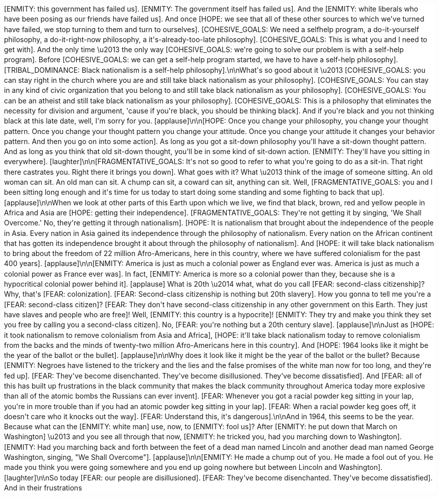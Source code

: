 [ENMITY: this government has failed us]. [ENMITY: The government itself has failed us]. And the [ENMITY: white liberals who have been posing as our friends have failed us]. And once [HOPE: we see that all of these other sources to which we've turned have failed, we stop turning to them and turn to ourselves]. [COHESIVE_GOALS: We need a selfhelp program, a do-it-yourself philosophy, a do-it-right-now philosophy, a it's-already-too-late philosophy]. [COHESIVE_GOALS: This is what you and I need to get with]. And the only time \u2013 the only way [COHESIVE_GOALS: we're going to solve our problem is with a self-help program]. Before [COHESIVE_GOALS: we can get a self-help program started, we have to have a self-help philosophy]. [TRIBAL_DOMINANCE: Black nationalism is a self-help philosophy].\n\nWhat's so good about it \u2013 [COHESIVE_GOALS: you can stay right in the church where you are and still take black nationalism as your philosophy]. [COHESIVE_GOALS: You can stay in any kind of civic organization that you belong to and still take black nationalism as your philosophy]. [COHESIVE_GOALS: You can be an atheist and still take black nationalism as your philosophy]. [COHESIVE_GOALS: This is a philosophy that eliminates the necessity for division and argument, 'cause if you're black, you should be thinking black]. And if you're black and you not thinking black at this late date, well, I'm sorry for you. [applause]\n\n[HOPE: Once you change your philosophy, you change your thought pattern. Once you change your thought pattern you change your attitude. Once you change your attitude it changes your behavior pattern. And then you go on into some action]. As long as you got a sit-down philosophy you'll have a sit-down thought pattern. And as long as you think that old sit-down thought, you'll be in some kind of sit-down action. [ENMITY: They'll have you sitting in everywhere]. [laughter]\n\n[FRAGMENTATIVE_GOALS: It's not so good to refer to what you're going to do as a sit-in. That right there castrates you. Right there it brings you down]. What goes with it? What \u2013 think of the image of someone sitting. An old woman can sit. An old man can sit. A chump can sit, a coward can sit, anything can sit. Well, [FRAGMENTATIVE_GOALS: you and I been sitting long enough and it's time for us today to start doing some standing and some fighting to back that up]. [applause]\n\nWhen we look at other parts of this Earth upon which we live, we find that black, brown, red and yellow people in Africa and Asia are [HOPE: getting their independence]. [FRAGMENTATIVE_GOALS: They're not getting it by singing, 'We Shall Overcome.' No, they're getting it through nationalism]. [HOPE: It is nationalism that brought about the independence of the people in Asia. Every nation in Asia gained its independence through the philosophy of nationalism. Every nation on the African continent that has gotten its independence brought it about through the philosophy of nationalism]. And [HOPE: it will take black nationalism to bring about the freedom of 22 million Afro-Americans, here in this country, where we have suffered colonialism for the past 400 years]. [applause]\n\n[ENMITY: America is just as much a colonial power as England ever was. America is just as much a colonial power as France ever was]. In fact, [ENMITY: America is more so a colonial power than they, because she is a hypocritical colonial power behind it]. [applause] What is 20th \u2014 what, what do you call [FEAR: second-class citizenship]? Why, that's [FEAR: colonization]. [FEAR: Second-class citizenship is nothing but 20th slavery]. How you gonna to tell me you're a [FEAR: second-class citizen]? [FEAR: They don't have second-class citizenship in any other government on this Earth. They just have slaves and people who are free]! Well, [ENMITY: this country is a hypocrite]! [ENMITY: They try and make you think they set you free by calling you a second-class citizen]. No, [FEAR: you're nothing but a 20th century slave]. [applause]\n\nJust as [HOPE: it took nationalism to remove colonialism from Asia and Africa], [HOPE: it'll take black nationalism today to remove colonialism from the backs and the minds of twenty-two million Afro-Americans here in this country]. And [HOPE: 1964 looks like it might be the year of the ballot or the bullet]. [applause]\n\nWhy does it look like it might be the year of the ballot or the bullet? Because [ENMITY: Negroes have listened to the trickery and the lies and the false promises of the white man now for too long, and they're fed up]. [FEAR: They've become disenchanted. They've become disillusioned. They've become dissatisfied]. And [FEAR: all of this has built up frustrations in the black community that makes the black community throughout America today more explosive than all of the atomic bombs the Russians can ever invent]. [FEAR: Whenever you got a racial powder keg sitting in your lap, you're in more trouble than if you had an atomic powder keg sitting in your lap]. [FEAR: When a racial powder keg goes off, it doesn't care who it knocks out the way]. [FEAR: Understand this, it's dangerous].\n\nAnd in 1964, this seems to be the year. Because what can the [ENMITY: white man] use, now, to [ENMITY: fool us]? After [ENMITY: he put down that March on Washington] \u2013 and you see all through that now, [ENMITY: he tricked you, had you marching down to Washington]. [ENMITY: Had you marching back and forth between the feet of a dead man named Lincoln and another dead man named George Washington, singing, \"We Shall Overcome\"]. [applause]\n\n[ENMITY: He made a chump out of you. He made a fool out of you. He made you think you were going somewhere and you end up going nowhere but between Lincoln and Washington]. [laughter]\n\nSo today [FEAR: our people are disillusioned]. [FEAR: They've become disenchanted. They've become dissatisfied]. And in their frustrations